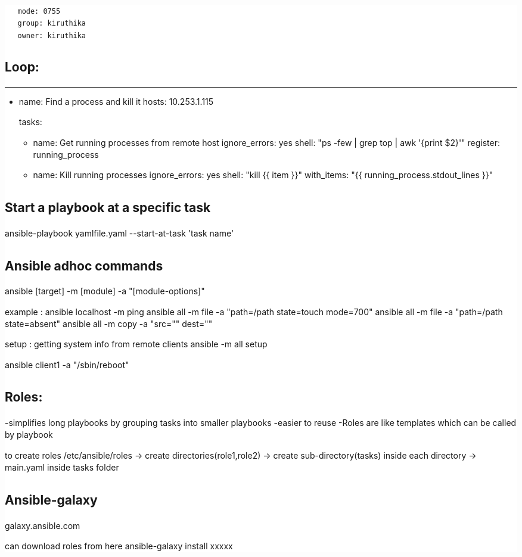        mode: 0755
       group: kiruthika
       owner: kiruthika
       
 Loop:
 ----------
 ---
- name: Find a process and kill it 
  hosts: 10.253.1.115
 
  tasks:
    - name: Get running processes from remote host
      ignore_errors: yes
      shell: "ps -few | grep top | awk '{print $2}'"
      register: running_process
 
    - name: Kill running processes
      ignore_errors: yes
      shell: "kill {{ item }}"
      with_items: "{{ running_process.stdout_lines }}"

Start a playbook at a specific task
---------------------------------------
ansible-playbook yamlfile.yaml --start-at-task 'task name'

Ansible adhoc commands
-------------------------

ansible [target] -m [module] -a "[module-options]"

example :  ansible localhost -m ping
	   ansible all -m file -a "path=/path state=touch mode=700"
	   ansible all -m file -a "path=/path state=absent"
	   ansible all -m copy -a "src="" dest=""
	   
setup : getting system info from remote clients
ansible -m all setup

ansible client1 -a "/sbin/reboot"

Roles:
----------
-simplifies long playbooks by grouping tasks into smaller playbooks
-easier to reuse
-Roles are like templates which can be called by playbook

to create roles
/etc/ansible/roles -> create directories(role1,role2) -> create sub-directory(tasks) inside each directory -> main.yaml inside tasks folder

Ansible-galaxy
-----------------
galaxy.ansible.com

can download roles from here
ansible-galaxy install xxxxx
